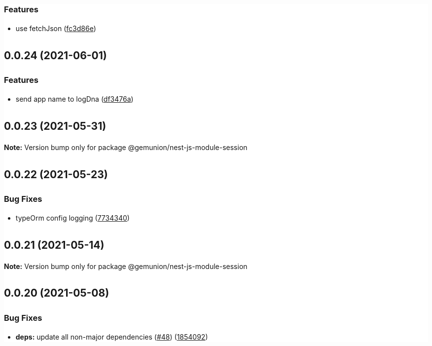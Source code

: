 ### Features

* use fetchJson ([fc3d86e](https://github.com/gemunion/nestjs-packages/commit/fc3d86e0a27e2cf4387d8706222abae24bde9b16))





## 0.0.24 (2021-06-01)


### Features

* send app name to logDna ([df3476a](https://github.com/gemunion/nestjs-packages/commit/df3476a4a17098fdf80f99cf2400d114cd4e47ad))





## 0.0.23 (2021-05-31)

**Note:** Version bump only for package @gemunion/nest-js-module-session





## 0.0.22 (2021-05-23)


### Bug Fixes

* typeOrm config logging ([7734340](https://github.com/gemunion/nestjs-packages/commit/77343402c7e0c63d3d19bfc55df29b961f68eaaa))





## 0.0.21 (2021-05-14)

**Note:** Version bump only for package @gemunion/nest-js-module-session





## 0.0.20 (2021-05-08)


### Bug Fixes

* **deps:** update all non-major dependencies ([#48](https://github.com/gemunion/nestjs-packages/issues/48)) ([1854092](https://github.com/gemunion/nestjs-packages/commit/1854092c4d51e9ec43aa1d75bb43037c21b11630))



